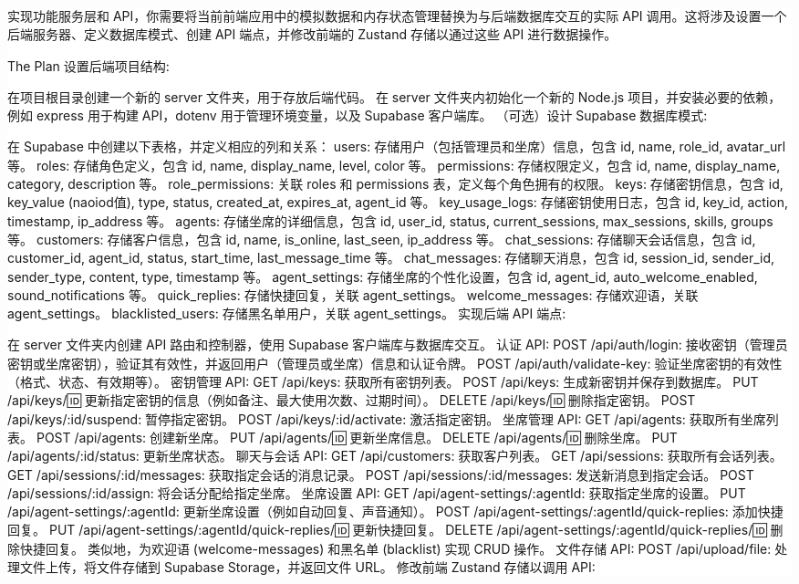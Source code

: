 实现功能服务层和 API，你需要将当前前端应用中的模拟数据和内存状态管理替换为与后端数据库交互的实际 API 调用。这将涉及设置一个后端服务器、定义数据库模式、创建 API 端点，并修改前端的 Zustand 存储以通过这些 API 进行数据操作。

The Plan
设置后端项目结构:

在项目根目录创建一个新的 server 文件夹，用于存放后端代码。
在 server 文件夹内初始化一个新的 Node.js 项目，并安装必要的依赖，例如 express 用于构建 API，dotenv 用于管理环境变量，以及 Supabase 客户端库。
（可选）设计 Supabase 数据库模式:

在 Supabase 中创建以下表格，并定义相应的列和关系：
users: 存储用户（包括管理员和坐席）信息，包含 id, name, role_id, avatar_url 等。
roles: 存储角色定义，包含 id, name, display_name, level, color 等。
permissions: 存储权限定义，包含 id, name, display_name, category, description 等。
role_permissions: 关联 roles 和 permissions 表，定义每个角色拥有的权限。
keys: 存储密钥信息，包含 id, key_value (naoiod值), type, status, created_at, expires_at, agent_id 等。
key_usage_logs: 存储密钥使用日志，包含 id, key_id, action, timestamp, ip_address 等。
agents: 存储坐席的详细信息，包含 id, user_id, status, current_sessions, max_sessions, skills, groups 等。
customers: 存储客户信息，包含 id, name, is_online, last_seen, ip_address 等。
chat_sessions: 存储聊天会话信息，包含 id, customer_id, agent_id, status, start_time, last_message_time 等。
chat_messages: 存储聊天消息，包含 id, session_id, sender_id, sender_type, content, type, timestamp 等。
agent_settings: 存储坐席的个性化设置，包含 id, agent_id, auto_welcome_enabled, sound_notifications 等。
quick_replies: 存储快捷回复，关联 agent_settings。
welcome_messages: 存储欢迎语，关联 agent_settings。
blacklisted_users: 存储黑名单用户，关联 agent_settings。
实现后端 API 端点:

在 server 文件夹内创建 API 路由和控制器，使用 Supabase 客户端库与数据库交互。
认证 API:
POST /api/auth/login: 接收密钥（管理员密钥或坐席密钥），验证其有效性，并返回用户（管理员或坐席）信息和认证令牌。
POST /api/auth/validate-key: 验证坐席密钥的有效性（格式、状态、有效期等）。
密钥管理 API:
GET /api/keys: 获取所有密钥列表。
POST /api/keys: 生成新密钥并保存到数据库。
PUT /api/keys/:id: 更新指定密钥的信息（例如备注、最大使用次数、过期时间）。
DELETE /api/keys/:id: 删除指定密钥。
POST /api/keys/:id/suspend: 暂停指定密钥。
POST /api/keys/:id/activate: 激活指定密钥。
坐席管理 API:
GET /api/agents: 获取所有坐席列表。
POST /api/agents: 创建新坐席。
PUT /api/agents/:id: 更新坐席信息。
DELETE /api/agents/:id: 删除坐席。
PUT /api/agents/:id/status: 更新坐席状态。
聊天与会话 API:
GET /api/customers: 获取客户列表。
GET /api/sessions: 获取所有会话列表。
GET /api/sessions/:id/messages: 获取指定会话的消息记录。
POST /api/sessions/:id/messages: 发送新消息到指定会话。
POST /api/sessions/:id/assign: 将会话分配给指定坐席。
坐席设置 API:
GET /api/agent-settings/:agentId: 获取指定坐席的设置。
PUT /api/agent-settings/:agentId: 更新坐席设置（例如自动回复、声音通知）。
POST /api/agent-settings/:agentId/quick-replies: 添加快捷回复。
PUT /api/agent-settings/:agentId/quick-replies/:id: 更新快捷回复。
DELETE /api/agent-settings/:agentId/quick-replies/:id: 删除快捷回复。
类似地，为欢迎语 (welcome-messages) 和黑名单 (blacklist) 实现 CRUD 操作。
文件存储 API:
POST /api/upload/file: 处理文件上传，将文件存储到 Supabase Storage，并返回文件 URL。
修改前端 Zustand 存储以调用 API:
